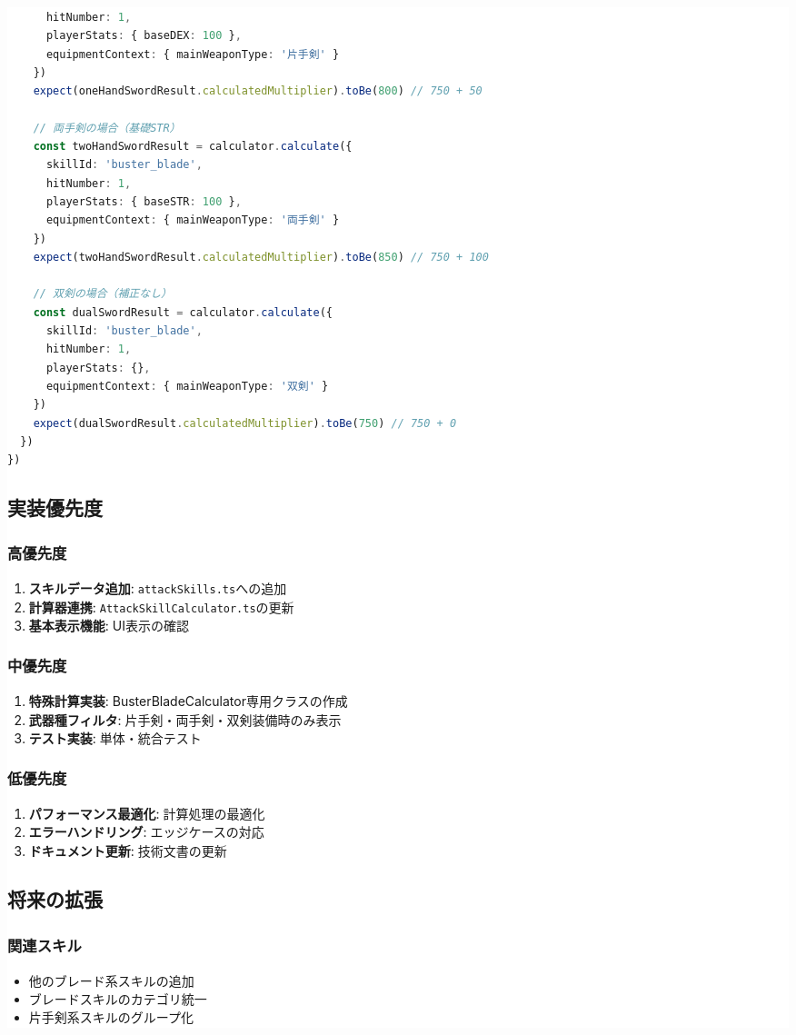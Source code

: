 ```typescript
      hitNumber: 1,
      playerStats: { baseDEX: 100 },
      equipmentContext: { mainWeaponType: '片手剣' }
    })
    expect(oneHandSwordResult.calculatedMultiplier).toBe(800) // 750 + 50
    
    // 両手剣の場合（基礎STR）
    const twoHandSwordResult = calculator.calculate({
      skillId: 'buster_blade',
      hitNumber: 1,
      playerStats: { baseSTR: 100 },
      equipmentContext: { mainWeaponType: '両手剣' }
    })
    expect(twoHandSwordResult.calculatedMultiplier).toBe(850) // 750 + 100
    
    // 双剣の場合（補正なし）
    const dualSwordResult = calculator.calculate({
      skillId: 'buster_blade',
      hitNumber: 1,
      playerStats: {},
      equipmentContext: { mainWeaponType: '双剣' }
    })
    expect(dualSwordResult.calculatedMultiplier).toBe(750) // 750 + 0
  })
})
```

## 実装優先度

### 高優先度
1. **スキルデータ追加**: `attackSkills.ts`への追加
2. **計算器連携**: `AttackSkillCalculator.ts`の更新
3. **基本表示機能**: UI表示の確認

### 中優先度
1. **特殊計算実装**: BusterBladeCalculator専用クラスの作成
2. **武器種フィルタ**: 片手剣・両手剣・双剣装備時のみ表示
3. **テスト実装**: 単体・統合テスト

### 低優先度
1. **パフォーマンス最適化**: 計算処理の最適化
2. **エラーハンドリング**: エッジケースの対応
3. **ドキュメント更新**: 技術文書の更新

## 将来の拡張

### 関連スキル
- 他のブレード系スキルの追加
- ブレードスキルのカテゴリ統一
- 片手剣系スキルのグループ化
